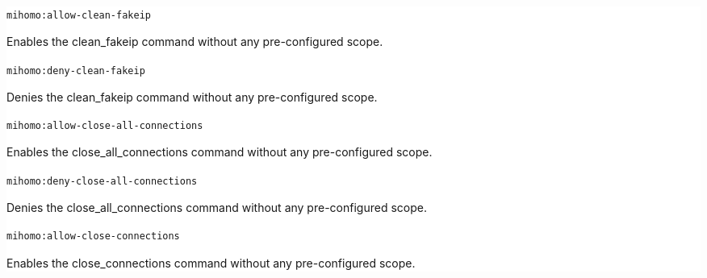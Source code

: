 
<tr>
<td>

`mihomo:allow-clean-fakeip`

</td>
<td>

Enables the clean_fakeip command without any pre-configured scope.

</td>
</tr>

<tr>
<td>

`mihomo:deny-clean-fakeip`

</td>
<td>

Denies the clean_fakeip command without any pre-configured scope.

</td>
</tr>

<tr>
<td>

`mihomo:allow-close-all-connections`

</td>
<td>

Enables the close_all_connections command without any pre-configured scope.

</td>
</tr>

<tr>
<td>

`mihomo:deny-close-all-connections`

</td>
<td>

Denies the close_all_connections command without any pre-configured scope.

</td>
</tr>

<tr>
<td>

`mihomo:allow-close-connections`

</td>
<td>

Enables the close_connections command without any pre-configured scope.
